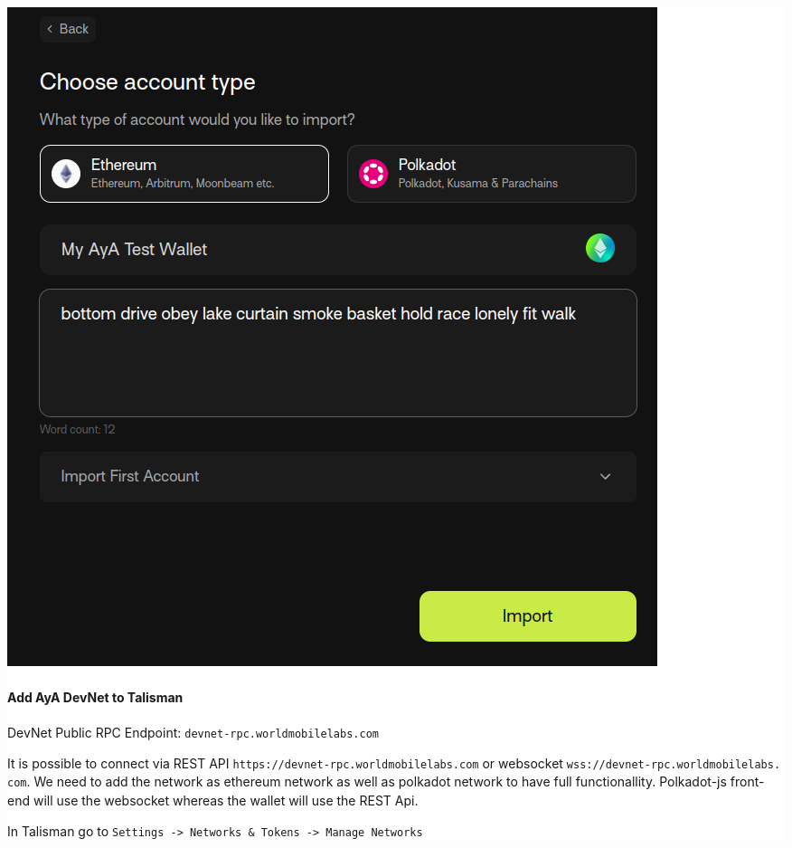 ![Import_Wallet](assets/account_type.png)

#### Add AyA DevNet to Talisman

DevNet Public RPC Endpoint: `devnet-rpc.worldmobilelabs.com`

It is possible to connect via REST API `https://devnet-rpc.worldmobilelabs.com` or websocket `wss://devnet-rpc.worldmobilelabs.com`. We need to add the network as ethereum network as well as polkadot network to have full functionallity. Polkadot-js front-end will use the websocket whereas the wallet will use the REST Api. 

In Talisman go to `Settings -> Networks & Tokens -> Manage Networks`